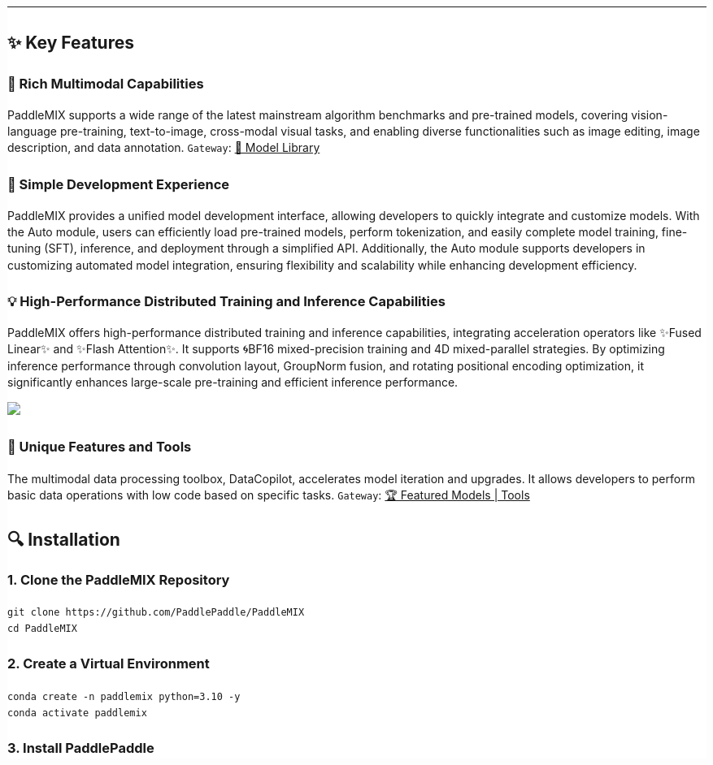 
-----


## ✨ Key Features

### 📱 Rich Multimodal Capabilities
PaddleMIX supports a wide range of the latest mainstream algorithm benchmarks and pre-trained models, covering vision-language pre-training, text-to-image, cross-modal visual tasks, and enabling diverse functionalities such as image editing, image description, and data annotation. `Gateway`: [📱 Model Library](#model-library)

### 🧩 Simple Development Experience
PaddleMIX provides a unified model development interface, allowing developers to quickly integrate and customize models. With the Auto module, users can efficiently load pre-trained models, perform tokenization, and easily complete model training, fine-tuning (SFT), inference, and deployment through a simplified API. Additionally, the Auto module supports developers in customizing automated model integration, ensuring flexibility and scalability while enhancing development efficiency.

### 💡 High-Performance Distributed Training and Inference Capabilities
PaddleMIX offers high-performance distributed training and inference capabilities, integrating acceleration operators like ✨Fused Linear✨ and ✨Flash Attention✨. It supports 🌀BF16 mixed-precision training and 4D mixed-parallel strategies. By optimizing inference performance through convolution layout, GroupNorm fusion, and rotating positional encoding optimization, it significantly enhances large-scale pre-training and efficient inference performance.

<img src="https://github.com/user-attachments/assets/9ab9540a-fa89-41cb-838d-95df86e33382" width = 100% />

### 🔧 Unique Features and Tools
The multimodal data processing toolbox, DataCopilot, accelerates model iteration and upgrades. It allows developers to perform basic data operations with low code based on specific tasks. `Gateway`: [🏆 Featured Models | Tools](#featured-models-tools)


## 🔍 Installation
### 1. Clone the PaddleMIX Repository

```
git clone https://github.com/PaddlePaddle/PaddleMIX
cd PaddleMIX
```

### 2. Create a Virtual Environment

```
conda create -n paddlemix python=3.10 -y
conda activate paddlemix
```
### 3. Install PaddlePaddle
